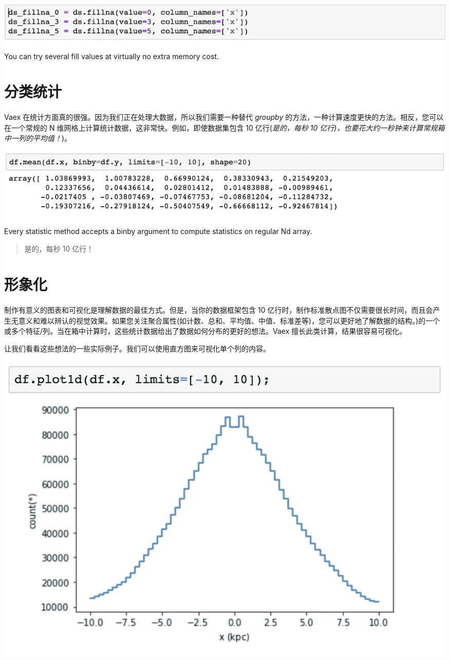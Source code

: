 ![](img/423c6d1d64f76b3034fee6a2bcc054a1.png)

You can try several fill values at virtually no extra memory cost.

# 分类统计

Vaex 在统计方面真的很强。因为我们正在处理大数据，所以我们需要一种替代 *groupby* 的方法，一种计算速度更快的方法。相反，您可以在一个常规的 N 维网格上计算统计数据，这非常快。例如，即使数据集包含 10 亿行(*是的，每秒 10 亿行)，也要花大约一秒钟来计算常规箱中一列的平均值！*)。

![](img/326560f04e39f65967375ec5769d6a89.png)

Every statistic method accepts a binby argument to compute statistics on regular Nd array.

> 是的，每秒 10 亿行！

# 形象化

制作有意义的图表和可视化是理解数据的最佳方式。但是，当你的数据框架包含 10 亿行时，制作标准散点图不仅需要很长时间，而且会产生无意义和难以辨认的视觉效果。如果您关注聚合属性(如计数、总和、平均值、中值、标准差等)，您可以更好地了解数据的结构。)的一个或多个特征/列。当在箱中计算时，这些统计数据给出了数据如何分布的更好的想法。Vaex 擅长此类计算，结果很容易可视化。

让我们看看这些想法的一些实际例子。我们可以使用直方图来可视化单个列的内容。

![](img/c6cd03b89051690d54e5969a4d625306.png)
